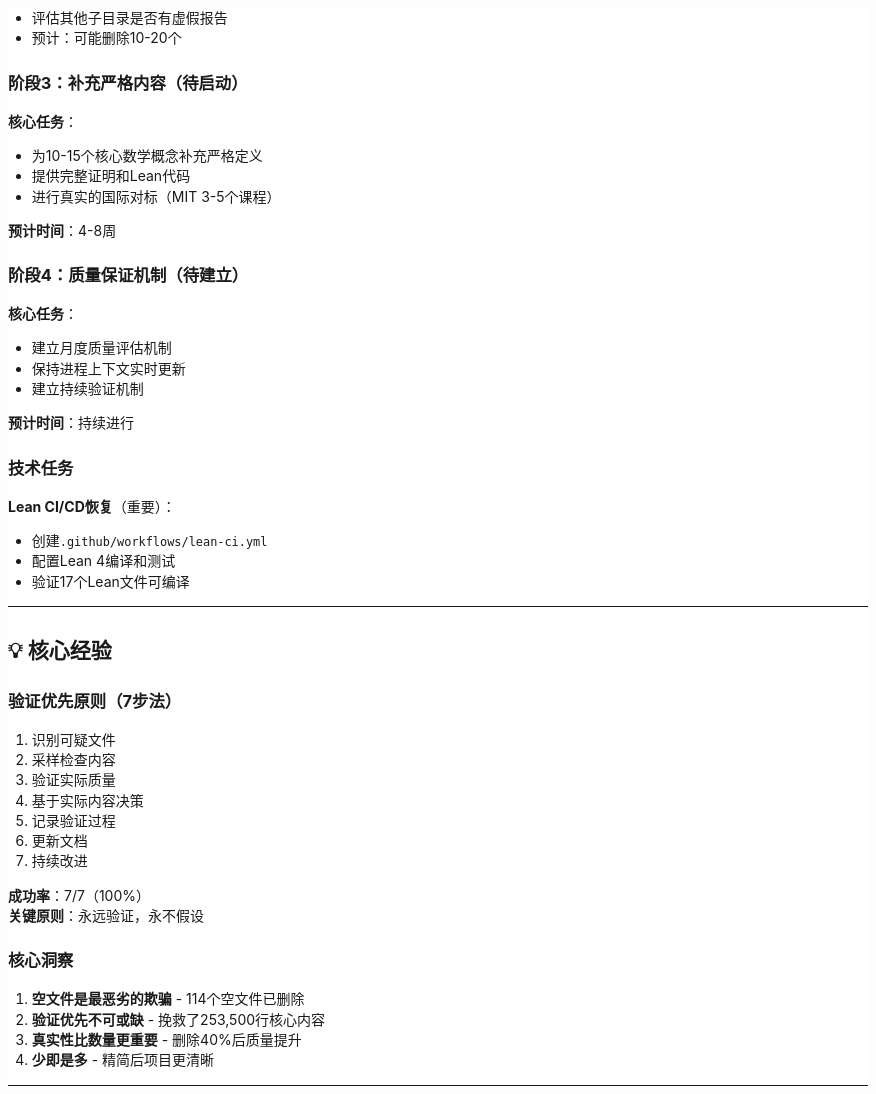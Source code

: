- 评估其他子目录是否有虚假报告
- 预计：可能删除10-20个

### 阶段3：补充严格内容（待启动）

**核心任务**：

- 为10-15个核心数学概念补充严格定义
- 提供完整证明和Lean代码
- 进行真实的国际对标（MIT 3-5个课程）

**预计时间**：4-8周

### 阶段4：质量保证机制（待建立）

**核心任务**：

- 建立月度质量评估机制
- 保持进程上下文实时更新
- 建立持续验证机制

**预计时间**：持续进行

### 技术任务

**Lean CI/CD恢复**（重要）：

- 创建`.github/workflows/lean-ci.yml`
- 配置Lean 4编译和测试
- 验证17个Lean文件可编译

---

## 💡 核心经验

### 验证优先原则（7步法）

1. 识别可疑文件
2. 采样检查内容
3. 验证实际质量
4. 基于实际内容决策
5. 记录验证过程
6. 更新文档
7. 持续改进

**成功率**：7/7（100%）  
**关键原则**：永远验证，永不假设

### 核心洞察

1. **空文件是最恶劣的欺骗** - 114个空文件已删除
2. **验证优先不可或缺** - 挽救了253,500行核心内容
3. **真实性比数量更重要** - 删除40%后质量提升
4. **少即是多** - 精简后项目更清晰

---